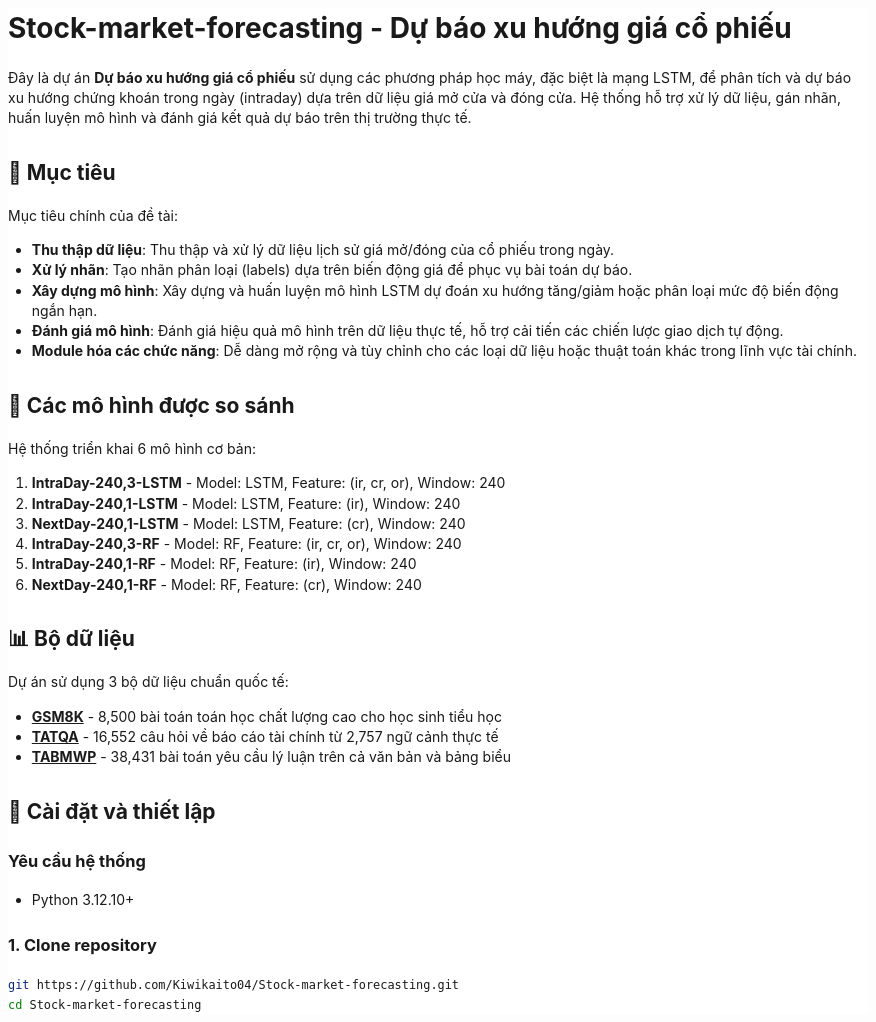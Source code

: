 # Stock-market-forecasting - Dự báo xu hướng giá cổ phiếu

Đây là dự án **Dự báo xu hướng giá cổ phiếu** sử dụng các phương pháp học máy, đặc biệt là mạng LSTM, để phân tích và dự báo xu hướng chứng khoán trong ngày (intraday) dựa trên dữ liệu giá mở cửa và đóng cửa. Hệ thống hỗ trợ xử lý dữ liệu, gán nhãn, huấn luyện mô hình và đánh giá kết quả dự báo trên thị trường thực tế.

## 🎯 Mục tiêu

Mục tiêu chính của đề tài:
- **Thu thập dữ liệu**: Thu thập và xử lý dữ liệu lịch sử giá mở/đóng của cổ phiếu trong ngày.
- **Xử lý nhãn**: Tạo nhãn phân loại (labels) dựa trên biến động giá để phục vụ bài toán dự báo.
- **Xây dựng mô hình**: Xây dựng và huấn luyện mô hình LSTM dự đoán xu hướng tăng/giảm hoặc phân loại mức độ biến động ngắn hạn.
- **Đánh giá mô hình**: Đánh giá hiệu quả mô hình trên dữ liệu thực tế, hỗ trợ cải tiến các chiến lược giao dịch tự động.
- **Module hóa các chức năng**: Dễ dàng mở rộng và tùy chỉnh cho các loại dữ liệu hoặc thuật toán khác trong lĩnh vực tài chính.


## 🔬 Các mô hình được so sánh

Hệ thống triển khai 6 mô hình cơ bản:

1. **IntraDay-240,3-LSTM** - Model: LSTM, Feature: (ir, cr, or), Window: 240
2. **IntraDay-240,1-LSTM** - Model: LSTM, Feature: (ir), Window: 240
3. **NextDay-240,1-LSTM** - Model: LSTM, Feature: (cr), Window: 240
4. **IntraDay-240,3-RF** - Model: RF, Feature: (ir, cr, or), Window: 240
5. **IntraDay-240,1-RF** - Model: RF, Feature: (ir), Window: 240
6. **NextDay-240,1-RF** - Model: RF, Feature: (cr), Window: 240

## 📊 Bộ dữ liệu

Dự án sử dụng 3 bộ dữ liệu chuẩn quốc tế:

- **[GSM8K](https://github.com/openai/grade-school-math)** - 8,500 bài toán toán học chất lượng cao cho học sinh tiểu học
- **[TATQA](https://github.com/NExTplusplus/TAT-QA)** - 16,552 câu hỏi về báo cáo tài chính từ 2,757 ngữ cảnh thực tế
- **[TABMWP](https://github.com/lupantech/PromptPG)** - 38,431 bài toán yêu cầu lý luận trên cả văn bản và bảng biểu

## 🚀 Cài đặt và thiết lập

### Yêu cầu hệ thống
- Python 3.12.10+

### 1. Clone repository

```bash
git https://github.com/Kiwikaito04/Stock-market-forecasting.git
cd Stock-market-forecasting
```
